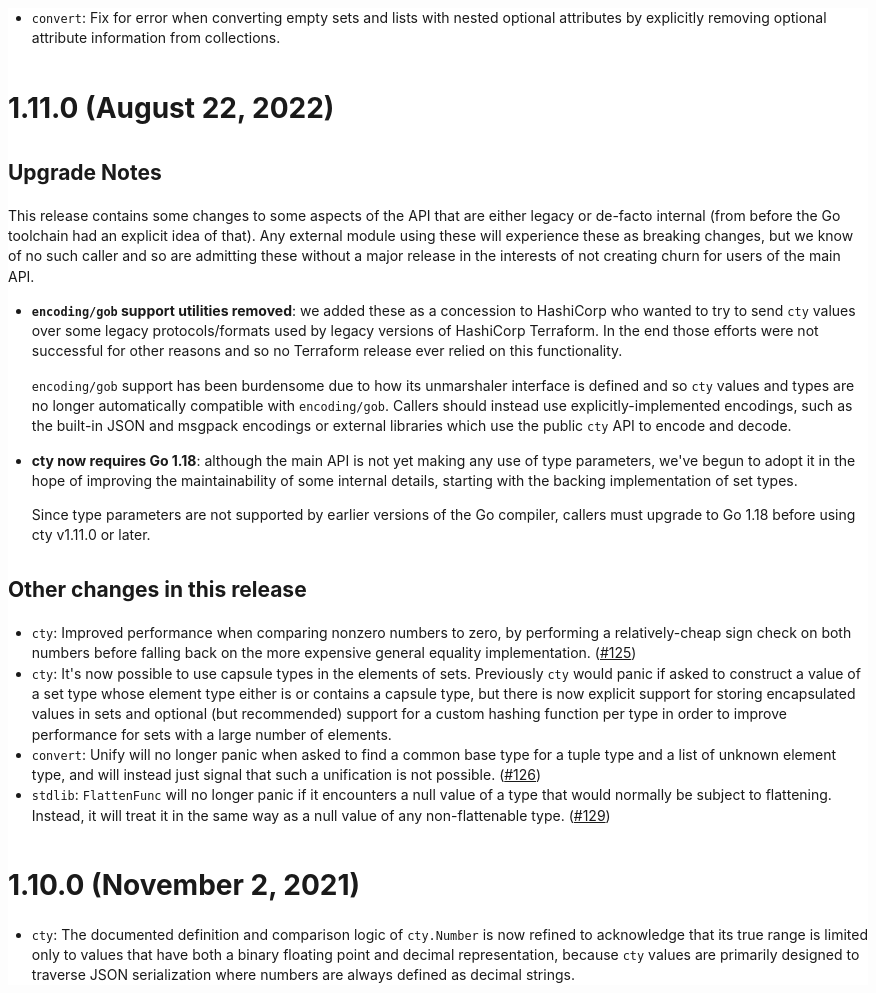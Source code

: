 * `convert`: Fix for error when converting empty sets and lists with nested optional attributes by explicitly removing optional attribute information from collections.

# 1.11.0 (August 22, 2022)

## Upgrade Notes

This release contains some changes to some aspects of the API that are either legacy or de-facto internal (from before the Go toolchain had an explicit idea of that). Any external module using these will experience these as breaking changes, but we know of no such caller and so are admitting these without a major release in the interests of not creating churn for users of the main API.

* **`encoding/gob` support utilities removed**: we added these as a concession to HashiCorp who wanted to try to send `cty` values over some legacy protocols/formats used by legacy versions of HashiCorp Terraform. In the end those efforts were not successful for other reasons and so no Terraform release ever relied on this functionality.

    `encoding/gob` support has been burdensome due to how its unmarshaler interface is defined and so `cty` values and types are no longer automatically compatible with `encoding/gob`. Callers should instead use explicitly-implemented encodings, such as the built-in JSON and msgpack encodings or external libraries which use the public `cty` API to encode and decode.
* **cty now requires Go 1.18**: although the main API is not yet making any use of type parameters, we've begun to adopt it in the hope of improving the maintainability of some internal details, starting with the backing implementation of set types.

    Since type parameters are not supported by earlier versions of the Go compiler, callers must upgrade to Go 1.18 before using cty v1.11.0 or later.

## Other changes in this release

* `cty`: Improved performance when comparing nonzero numbers to zero, by performing a relatively-cheap sign check on both numbers before falling back on the more expensive general equality implementation. ([#125](https://github.com/zclconf/go-cty/pull/125))
* `cty`: It's now possible to use capsule types in the elements of sets. Previously `cty` would panic if asked to construct a value of a set type whose element type either is or contains a capsule type, but there is now explicit support for storing encapsulated values in sets and optional (but recommended) support for a custom hashing function per type in order to improve performance for sets with a large number of elements.
* `convert`: Unify will no longer panic when asked to find a common base type for a tuple type and a list of unknown element type, and will instead just signal that such a unification is not possible. ([#126](https://github.com/zclconf/go-cty/pull/126))
* `stdlib`: `FlattenFunc` will no longer panic if it encounters a null value of a type that would normally be subject to flattening. Instead, it will treat it in the same way as a null value of any non-flattenable type. ([#129](https://github.com/zclconf/go-cty/pull/129))

# 1.10.0 (November 2, 2021)

* `cty`: The documented definition and comparison logic of `cty.Number` is now refined to acknowledge that its true range is limited only to values that have both a binary floating point and decimal representation, because `cty` values are primarily designed to traverse JSON serialization where numbers are always defined as decimal strings.
